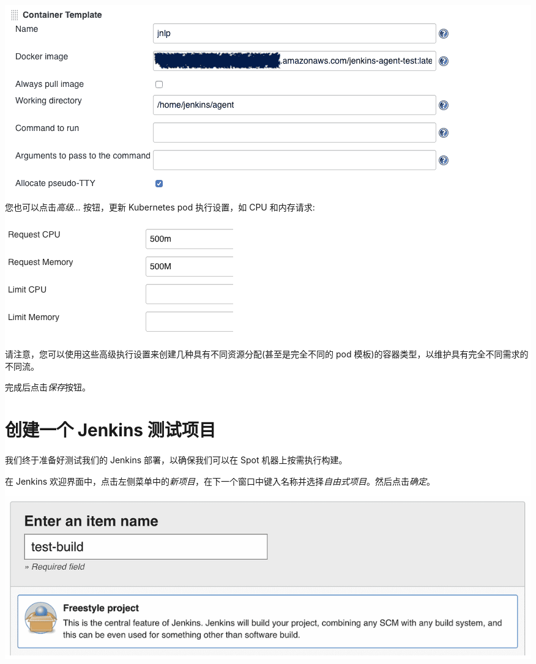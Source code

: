 ![](img/534264d31761076cf588ff17f899b569.png)

您也可以点击*高级…* 按钮，更新 Kubernetes pod 执行设置，如 CPU 和内存请求:

![](img/7b136fac0349e30e472975cc36346db2.png)

请注意，您可以使用这些高级执行设置来创建几种具有不同资源分配(甚至是完全不同的 pod 模板)的容器类型，以维护具有完全不同需求的不同流。

完成后点击*保存*按钮。

# 创建一个 Jenkins 测试项目

我们终于准备好测试我们的 Jenkins 部署，以确保我们可以在 Spot 机器上按需执行构建。

在 Jenkins 欢迎界面中，点击左侧菜单中的*新项目*，在下一个窗口中键入名称并选择*自由式项目*。然后点击*确定*。

![](img/3a69eed021f8cb992078382d9f45ac58.png)
